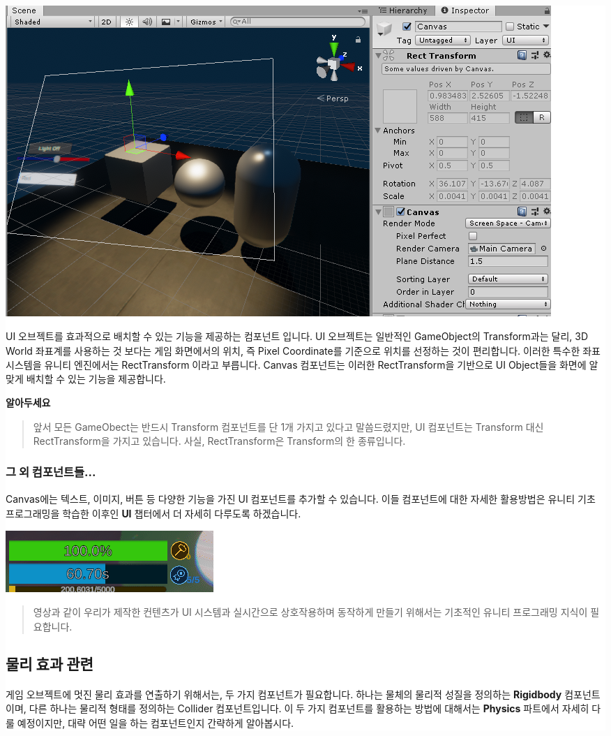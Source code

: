 ![](images/Canvas.png)

UI 오브젝트를 효과적으로 배치할 수 있는 기능을 제공하는 컴포넌트 입니다. UI 오브젝트는 일반적인 GameObject의 Transform과는 달리, 3D World 좌표계를 사용하는 것 보다는 게임 화면에서의 위치, 즉 Pixel Coordinate를 기준으로 위치를 선정하는 것이 편리합니다. 이러한 특수한 좌표 시스템을 유니티 엔진에서는 RectTransform 이라고 부릅니다. Canvas 컴포넌트는 이러한 RectTransform을 기반으로 UI Object들을 화면에 알맞게 배치할 수 있는 기능을 제공합니다.


**알아두세요**
>앞서 모든 GameObect는 반드시 Transform 컴포넌트를 단 1개 가지고 있다고 말씀드렸지만, UI 컴포넌트는 Transform 대신 RectTransform을 가지고 있습니다. 사실, RectTransform은 Transform의 한 종류입니다.



### 그 외 컴포넌트들...
Canvas에는 텍스트, 이미지, 버튼 등 다양한 기능을 가진 UI 컴포넌트를 추가할 수 있습니다. 이들 컴포넌트에 대한 자세한 활용방법은 유니티 기초 프로그래밍을 학습한 이후인 **UI** 챕터에서 더 자세히 다루도록 하겠습니다.


![](images/UISample.gif)

> 영상과 같이 우리가 제작한 컨텐츠가 UI 시스템과 실시간으로 상호작용하며 동작하게 만들기 위해서는 기초적인 유니티 프로그래밍 지식이 필요합니다.


## 물리 효과 관련
게임 오브젝트에 멋진 물리 효과를 연출하기 위해서는, 두 가지 컴포넌트가 필요합니다. 하나는 물체의 물리적 성질을 정의하는 **Rigidbody** 컴포넌트이며, 다른 하나는 물리적 형태를 정의하는 Collider 컴포넌트입니다. 이 두 가지 컴포넌트를 활용하는 방법에 대해서는 **Physics** 파트에서 자세히 다룰 예정이지만, 대략 어떤 일을 하는 컴포넌트인지 간략하게 알아봅시다.
